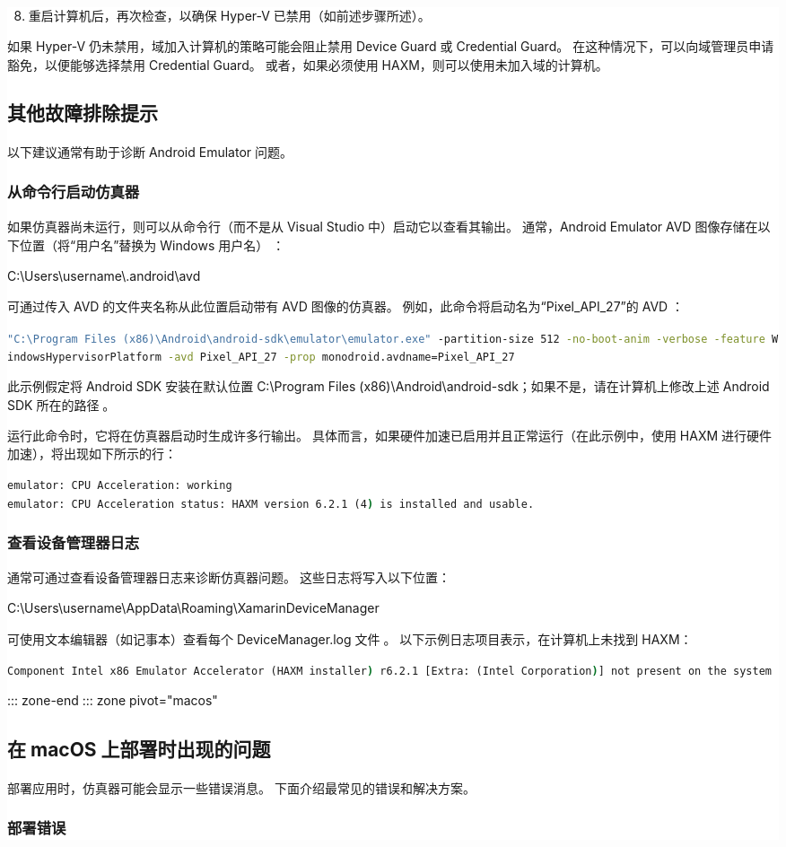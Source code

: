 8. 重启计算机后，再次检查，以确保 Hyper-V 已禁用（如前述步骤所述）。

如果 Hyper-V 仍未禁用，域加入计算机的策略可能会阻止禁用 Device Guard 或 Credential Guard。 在这种情况下，可以向域管理员申请豁免，以便能够选择禁用 Credential Guard。 或者，如果必须使用 HAXM，则可以使用未加入域的计算机。


## <a name="additional-troubleshooting-tips"></a>其他故障排除提示

以下建议通常有助于诊断 Android Emulator 问题。

### <a name="starting-the-emulator-from-the-command-line"></a>从命令行启动仿真器

如果仿真器尚未运行，则可以从命令行（而不是从 Visual Studio 中）启动它以查看其输出。 通常，Android Emulator AVD 图像存储在以下位置（将“用户名”替换为 Windows 用户名）  ：

C:\\Users\\username\\.android\\avd  

可通过传入 AVD 的文件夹名称从此位置启动带有 AVD 图像的仿真器。 例如，此命令将启动名为“Pixel_API_27”的 AVD  ：

```cmd
"C:\Program Files (x86)\Android\android-sdk\emulator\emulator.exe" -partition-size 512 -no-boot-anim -verbose -feature WindowsHypervisorPlatform -avd Pixel_API_27 -prop monodroid.avdname=Pixel_API_27
```

此示例假定将 Android SDK 安装在默认位置 C:\\Program Files (x86)\\Android\\android-sdk；如果不是，请在计算机上修改上述 Android SDK 所在的路径  。

运行此命令时，它将在仿真器启动时生成许多行输出。 具体而言，如果硬件加速已启用并且正常运行（在此示例中，使用 HAXM 进行硬件加速），将出现如下所示的行：

```cmd
emulator: CPU Acceleration: working
emulator: CPU Acceleration status: HAXM version 6.2.1 (4) is installed and usable.
```

### <a name="viewing-device-manager-logs"></a>查看设备管理器日志

通常可通过查看设备管理器日志来诊断仿真器问题。 这些日志将写入以下位置：

C:\\Users\\username\\AppData\\Roaming\\XamarinDeviceManager 

可使用文本编辑器（如记事本）查看每个 DeviceManager.log 文件  。 以下示例日志项目表示，在计算机上未找到 HAXM：

```cmd
Component Intel x86 Emulator Accelerator (HAXM installer) r6.2.1 [Extra: (Intel Corporation)] not present on the system
```



::: zone-end
::: zone pivot="macos"

## <a name="deployment-issues-on-macos"></a>在 macOS 上部署时出现的问题

部署应用时，仿真器可能会显示一些错误消息。 下面介绍最常见的错误和解决方案。

### <a name="deployment-errors"></a>部署错误
